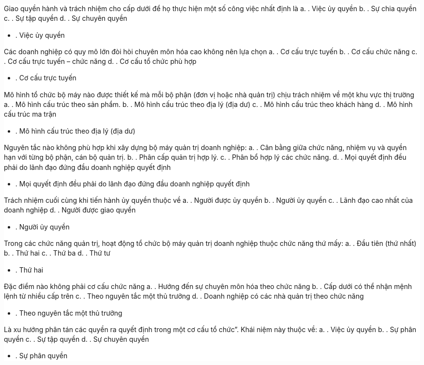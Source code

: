 Giao quyền hành và trách nhiệm cho cấp dưới để họ thực hiện một số công việc nhất định là
a. .	Việc ủy quyền
b. .	Sự chia quyền
c. .	Sự tập quyền
d. .	Sự chuyên quyền
- .	Việc ủy quyền

Các doanh nghiệp có quy mô lớn đòi hòi chuyên môn hóa cao không nên lựa chọn
a. .	Cơ cấu trực tuyến
b. .	Cơ cấu chức năng
c. .	Cơ cấu trực tuyến – chức năng
d. .	Cơ cấu tổ chức phù hợp
- .	Cơ cấu trực tuyến

Mô hình tổ chức bộ máy nào được thiết kế mà mỗi bộ phận (đơn vị hoặc nhà quản trị) chịu trách nhiệm về một khu vực thị trường
a. .	Mô hình cấu trúc theo sản phẩm.
b. .	Mô hình cấu trúc theo địa lý (địa dư)
c. .	Mô hình cấu trúc theo khách hàng
d. .	Mô hình cấu trúc ma trận
- .	Mô hình cấu trúc theo địa lý (địa dư)

Nguyên tắc nào không phù hợp khi xây dựng bộ máy quản trị doanh nghiệp:
a. .	Cân bằng giữa chức năng, nhiệm vụ và quyền hạn với từng bộ phận, cán bộ quản trị.
b. .	Phân cấp quản trị hợp lý.
c. .	Phân bổ hợp lý các chức năng.
d. .	Mọi quyết định đều phải do lãnh đạo đứng đầu doanh nghiệp quyết định
- .	Mọi quyết định đều phải do lãnh đạo đứng đầu doanh nghiệp quyết định

Trách nhiệm cuối cùng khi tiến hành ủy quyền thuộc về
a. .	Người được ủy quyền
b. .	Người ủy quyền
c. .	Lãnh đạo cao nhất của doanh nghiệp
d. .	Người được giao quyền
- .	Người ủy quyền

Trong các chức năng quản trị, hoạt động tổ chức bộ máy quản trị doanh nghiệp thuộc chức năng thứ mấy:
a. .	Đầu tiên (thứ nhất)
b. .	Thứ hai
c. .	Thứ ba
d. .	Thứ tư
- .	Thứ hai

Đặc điểm nào không phải cơ cấu chức năng
a. .	Hướng đến sự chuyên môn hóa theo chức năng
b. .	Cấp dưới có thể nhận mệnh lệnh từ nhiều cấp trên
c. .	Theo nguyên tắc một thủ trưởng
d. .	Doanh nghiệp có các nhà quản trị theo chức năng
- .	Theo nguyên tắc một thủ trưởng

Là xu hướng phân tán các quyền ra quyết định trong một cơ cấu tổ chức”. Khái niệm này thuộc về:
a. .	Việc ủy quyền
b. .	Sự phân quyền
c. .	Sự tập quyền
d. .	Sự chuyên quyền
- .	Sự phân quyền
